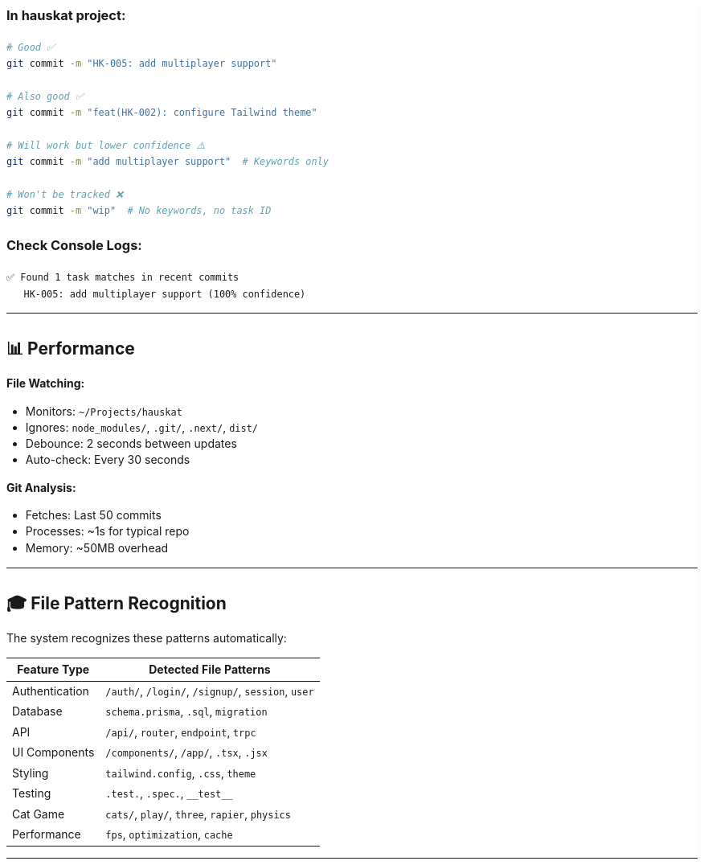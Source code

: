 ### In hauskat project:
```bash
# Good ✅
git commit -m "HK-005: add multiplayer support"

# Also good ✅
git commit -m "feat(HK-002): configure Tailwind theme"

# Will work but lower confidence ⚠️
git commit -m "add multiplayer support"  # Keywords only

# Won't be tracked ❌
git commit -m "wip"  # No keywords, no task ID
```

### Check Console Logs:
```
✅ Found 1 task matches in recent commits
   HK-005: add multiplayer support (100% confidence)
```

---

## 📊 Performance

**File Watching:**
- Monitors: `~/Projects/hauskat`
- Ignores: `node_modules/`, `.git/`, `.next/`, `dist/`
- Debounce: 2 seconds between updates
- Auto-check: Every 30 seconds

**Git Analysis:**
- Fetches: Last 50 commits
- Processes: ~1s for typical repo
- Memory: ~50MB overhead

---

## 🎓 File Pattern Recognition

The system recognizes these patterns automatically:

| Feature Type | Detected File Patterns |
|--------------|----------------------|
| Authentication | `/auth/`, `/login/`, `/signup/`, `session`, `user` |
| Database | `schema.prisma`, `.sql`, `migration` |
| API | `/api/`, `router`, `endpoint`, `trpc` |
| UI Components | `/components/`, `/app/`, `.tsx`, `.jsx` |
| Styling | `tailwind.config`, `.css`, `theme` |
| Testing | `.test.`, `.spec.`, `__test__` |
| Cat Game | `cats/`, `play/`, `three`, `rapier`, `physics` |
| Performance | `fps`, `optimization`, `cache` |

---